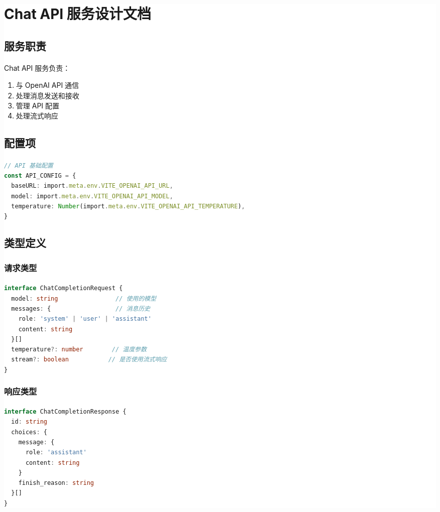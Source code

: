 # Chat API 服务设计文档

## 服务职责

Chat API 服务负责：
1. 与 OpenAI API 通信
2. 处理消息发送和接收
3. 管理 API 配置
4. 处理流式响应

## 配置项

```typescript
// API 基础配置
const API_CONFIG = {
  baseURL: import.meta.env.VITE_OPENAI_API_URL,
  model: import.meta.env.VITE_OPENAI_API_MODEL,
  temperature: Number(import.meta.env.VITE_OPENAI_API_TEMPERATURE),
}
```

## 类型定义

### 请求类型
```typescript
interface ChatCompletionRequest {
  model: string                // 使用的模型
  messages: {                  // 消息历史
    role: 'system' | 'user' | 'assistant'
    content: string
  }[]
  temperature?: number        // 温度参数
  stream?: boolean           // 是否使用流式响应
}
```

### 响应类型
```typescript
interface ChatCompletionResponse {
  id: string
  choices: {
    message: {
      role: 'assistant'
      content: string
    }
    finish_reason: string
  }[]
}
```
